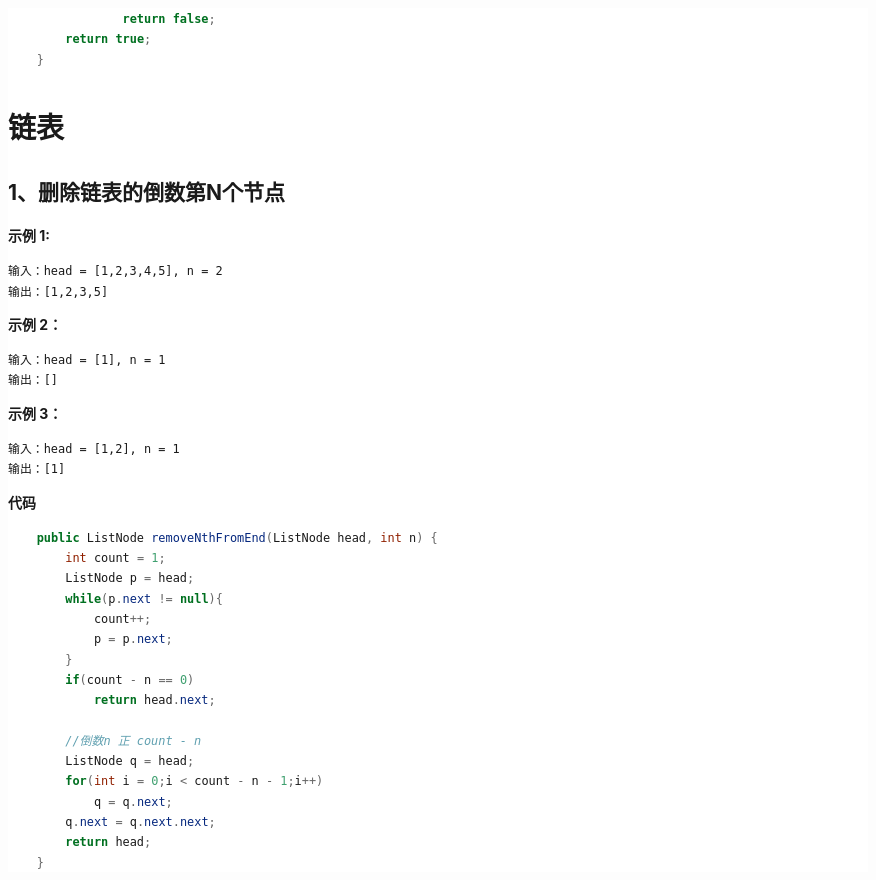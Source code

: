```java
                return false;
        return true;
    }
```









# 链表

## 1、删除链表的倒数第N个节点

**示例 1:**

```
输入：head = [1,2,3,4,5], n = 2
输出：[1,2,3,5]
```

**示例 2：**

```
输入：head = [1], n = 1
输出：[]
```

**示例 3：**

```
输入：head = [1,2], n = 1
输出：[1]
```

**代码**

```java
    public ListNode removeNthFromEnd(ListNode head, int n) {
        int count = 1;
        ListNode p = head;
        while(p.next != null){
            count++;
            p = p.next;
        }
        if(count - n == 0)
            return head.next;

        //倒数n 正 count - n
        ListNode q = head;
        for(int i = 0;i < count - n - 1;i++)
            q = q.next;
        q.next = q.next.next;
        return head;
    }
```
